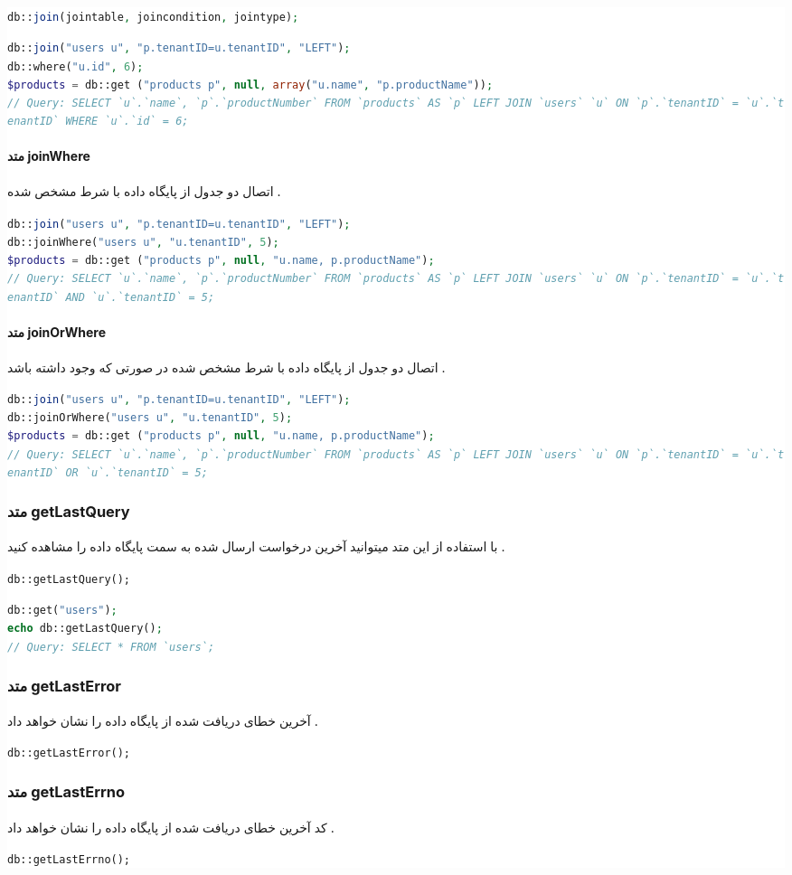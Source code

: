 ```php
db::join(jointable, joincondition, jointype);
```

```php
db::join("users u", "p.tenantID=u.tenantID", "LEFT");
db::where("u.id", 6);
$products = db::get ("products p", null, array("u.name", "p.productName"));
// Query: SELECT `u`.`name`, `p`.`productNumber` FROM `products` AS `p` LEFT JOIN `users` `u` ON `p`.`tenantID` = `u`.`tenantID` WHERE `u`.`id` = 6;

```

#### متد joinWhere
اتصال دو جدول از پایگاه داده با شرط مشخص شده .

```php
db::join("users u", "p.tenantID=u.tenantID", "LEFT");
db::joinWhere("users u", "u.tenantID", 5);
$products = db::get ("products p", null, "u.name, p.productName");
// Query: SELECT `u`.`name`, `p`.`productNumber` FROM `products` AS `p` LEFT JOIN `users` `u` ON `p`.`tenantID` = `u`.`tenantID` AND `u`.`tenantID` = 5;
```

#### متد joinOrWhere
اتصال دو جدول از پایگاه داده با شرط مشخص شده در صورتی که وجود داشته باشد .

```php
db::join("users u", "p.tenantID=u.tenantID", "LEFT");
db::joinOrWhere("users u", "u.tenantID", 5);
$products = db::get ("products p", null, "u.name, p.productName");
// Query: SELECT `u`.`name`, `p`.`productNumber` FROM `products` AS `p` LEFT JOIN `users` `u` ON `p`.`tenantID` = `u`.`tenantID` OR `u`.`tenantID` = 5;
```

### متد getLastQuery
با استفاده از این متد میتوانید آخرین درخواست ارسال شده به سمت پایگاه داده را مشاهده کنید .

	db::getLastQuery();

```php
db::get("users");
echo db::getLastQuery();
// Query: SELECT * FROM `users`;
```

### متد getLastError
آخرین خطای دریافت شده از پایگاه داده را نشان خواهد داد .

	db::getLastError();


### متد getLastErrno
کد آخرین خطای دریافت شده از پایگاه داده را نشان خواهد داد .

	db::getLastErrno();



